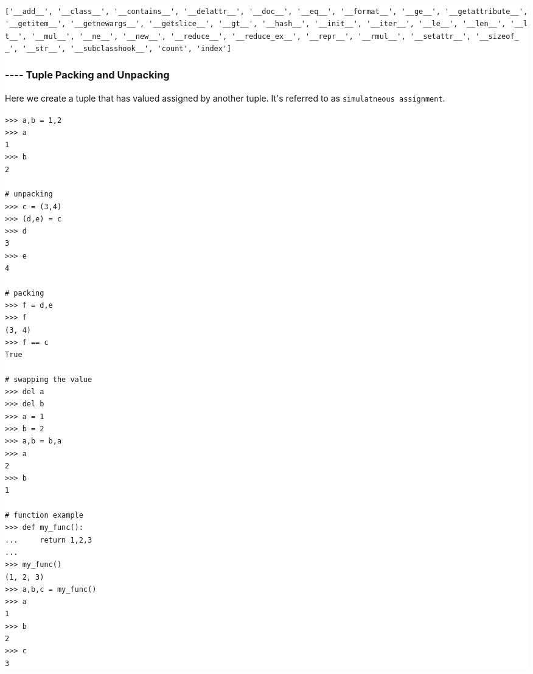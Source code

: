 ```
['__add__', '__class__', '__contains__', '__delattr__', '__doc__', '__eq__', '__format__', '__ge__', '__getattribute__', '__getitem__', '__getnewargs__', '__getslice__', '__gt__', '__hash__', '__init__', '__iter__', '__le__', '__len__', '__lt__', '__mul__', '__ne__', '__new__', '__reduce__', '__reduce_ex__', '__repr__', '__rmul__', '__setattr__', '__sizeof__', '__str__', '__subclasshook__', 'count', 'index']
```

<div id="tuples2"></div>

### ---- Tuple Packing and Unpacking

Here we create a tuple that has valued assigned by another tuple. It's referred to as `simulatneous assignment`.

```
>>> a,b = 1,2
>>> a
1
>>> b
2

# unpacking
>>> c = (3,4)
>>> (d,e) = c
>>> d
3
>>> e
4

# packing
>>> f = d,e
>>> f
(3, 4)
>>> f == c
True

# swapping the value
>>> del a
>>> del b
>>> a = 1
>>> b = 2
>>> a,b = b,a
>>> a
2
>>> b
1

# function example
>>> def my_func():
...     return 1,2,3
...
>>> my_func()
(1, 2, 3)
>>> a,b,c = my_func()
>>> a
1
>>> b
2
>>> c
3
```
